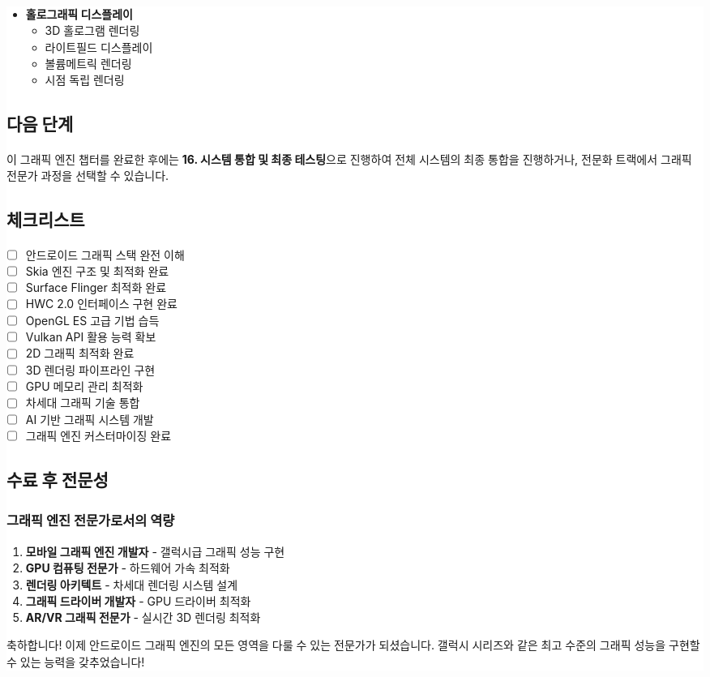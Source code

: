 - **홀로그래픽 디스플레이**
  - 3D 홀로그램 렌더링
  - 라이트필드 디스플레이
  - 볼륨메트릭 렌더링
  - 시점 독립 렌더링

## 다음 단계

이 그래픽 엔진 챕터를 완료한 후에는 **16. 시스템 통합 및 최종 테스팅**으로 진행하여 전체 시스템의 최종 통합을 진행하거나, 전문화 트랙에서 그래픽 전문가 과정을 선택할 수 있습니다.

## 체크리스트

- [ ] 안드로이드 그래픽 스택 완전 이해
- [ ] Skia 엔진 구조 및 최적화 완료
- [ ] Surface Flinger 최적화 완료
- [ ] HWC 2.0 인터페이스 구현 완료
- [ ] OpenGL ES 고급 기법 습득
- [ ] Vulkan API 활용 능력 확보
- [ ] 2D 그래픽 최적화 완료
- [ ] 3D 렌더링 파이프라인 구현
- [ ] GPU 메모리 관리 최적화
- [ ] 차세대 그래픽 기술 통합
- [ ] AI 기반 그래픽 시스템 개발
- [ ] 그래픽 엔진 커스터마이징 완료

## 수료 후 전문성

### 그래픽 엔진 전문가로서의 역량
1. **모바일 그래픽 엔진 개발자** - 갤럭시급 그래픽 성능 구현
2. **GPU 컴퓨팅 전문가** - 하드웨어 가속 최적화
3. **렌더링 아키텍트** - 차세대 렌더링 시스템 설계
4. **그래픽 드라이버 개발자** - GPU 드라이버 최적화
5. **AR/VR 그래픽 전문가** - 실시간 3D 렌더링 최적화

축하합니다! 이제 안드로이드 그래픽 엔진의 모든 영역을 다룰 수 있는 전문가가 되셨습니다. 갤럭시 시리즈와 같은 최고 수준의 그래픽 성능을 구현할 수 있는 능력을 갖추었습니다! 